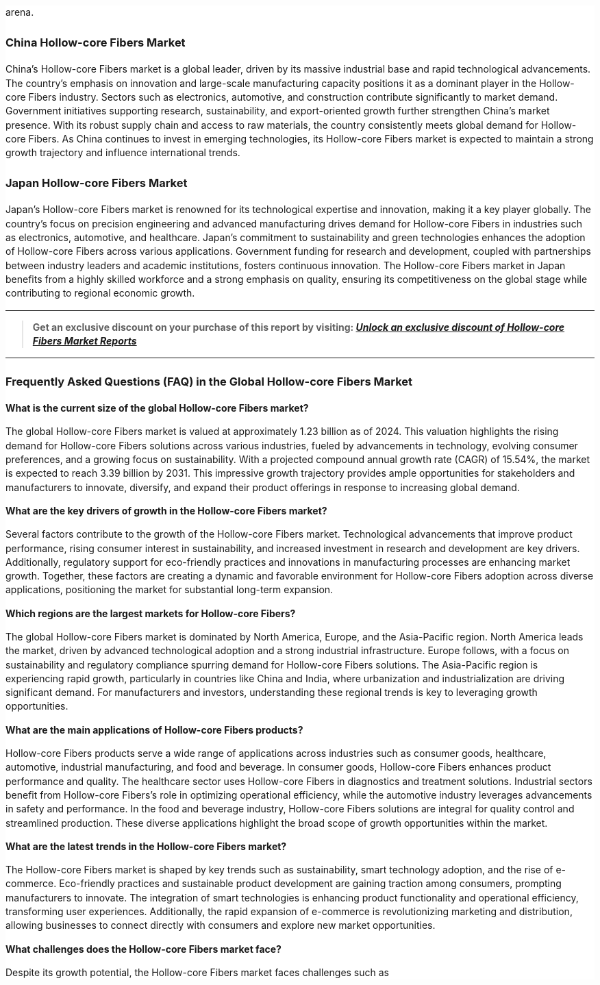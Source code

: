 arena.</p><h3>China Hollow-core Fibers Market</h3><p>China&rsquo;s Hollow-core Fibers market is a global leader, driven by its massive industrial base and rapid technological advancements. The country&rsquo;s emphasis on innovation and large-scale manufacturing capacity positions it as a dominant player in the Hollow-core Fibers industry. Sectors such as electronics, automotive, and construction contribute significantly to market demand. Government initiatives supporting research, sustainability, and export-oriented growth further strengthen China&rsquo;s market presence. With its robust supply chain and access to raw materials, the country consistently meets global demand for Hollow-core Fibers. As China continues to invest in emerging technologies, its Hollow-core Fibers market is expected to maintain a strong growth trajectory and influence international trends.</p><h3>Japan Hollow-core Fibers Market</h3><p>Japan&rsquo;s Hollow-core Fibers market is renowned for its technological expertise and innovation, making it a key player globally. The country&rsquo;s focus on precision engineering and advanced manufacturing drives demand for Hollow-core Fibers in industries such as electronics, automotive, and healthcare. Japan&rsquo;s commitment to sustainability and green technologies enhances the adoption of Hollow-core Fibers across various applications. Government funding for research and development, coupled with partnerships between industry leaders and academic institutions, fosters continuous innovation. The Hollow-core Fibers market in Japan benefits from a highly skilled workforce and a strong emphasis on quality, ensuring its competitiveness on the global stage while contributing to regional economic growth.</p><hr /><blockquote><p><strong>Get an exclusive discount on your purchase of this report by visiting: <em><a href="://marketresearchpulse.com/ask-for-discount/34214?utm_source=Github&amp;utm_medium=0119">Unlock an exclusive discount of Hollow-core Fibers Market Reports</a></em>&nbsp;</strong></p></blockquote><hr /><h3>Frequently Asked Questions (FAQ) in the Global Hollow-core Fibers Market</h3><p><strong>What is the current size of the global Hollow-core Fibers market?</strong></p><p>The global Hollow-core Fibers market is valued at approximately 1.23 billion as of 2024. This valuation highlights the rising demand for Hollow-core Fibers solutions across various industries, fueled by advancements in technology, evolving consumer preferences, and a growing focus on sustainability. With a projected compound annual growth rate (CAGR) of 15.54%, the market is expected to reach 3.39 billion by 2031. This impressive growth trajectory provides ample opportunities for stakeholders and manufacturers to innovate, diversify, and expand their product offerings in response to increasing global demand.</p><p><strong>What are the key drivers of growth in the Hollow-core Fibers market?</strong></p><p>Several factors contribute to the growth of the Hollow-core Fibers market. Technological advancements that improve product performance, rising consumer interest in sustainability, and increased investment in research and development are key drivers. Additionally, regulatory support for eco-friendly practices and innovations in manufacturing processes are enhancing market growth. Together, these factors are creating a dynamic and favorable environment for Hollow-core Fibers adoption across diverse applications, positioning the market for substantial long-term expansion.</p><p><strong>Which regions are the largest markets for Hollow-core Fibers?</strong></p><p>The global Hollow-core Fibers market is dominated by North America, Europe, and the Asia-Pacific region. North America leads the market, driven by advanced technological adoption and a strong industrial infrastructure. Europe follows, with a focus on sustainability and regulatory compliance spurring demand for Hollow-core Fibers solutions. The Asia-Pacific region is experiencing rapid growth, particularly in countries like China and India, where urbanization and industrialization are driving significant demand. For manufacturers and investors, understanding these regional trends is key to leveraging growth opportunities.</p><p><strong>What are the main applications of Hollow-core Fibers products?</strong></p><p>Hollow-core Fibers products serve a wide range of applications across industries such as consumer goods, healthcare, automotive, industrial manufacturing, and food and beverage. In consumer goods, Hollow-core Fibers enhances product performance and quality. The healthcare sector uses Hollow-core Fibers in diagnostics and treatment solutions. Industrial sectors benefit from Hollow-core Fibers&rsquo;s role in optimizing operational efficiency, while the automotive industry leverages advancements in safety and performance. In the food and beverage industry, Hollow-core Fibers solutions are integral for quality control and streamlined production. These diverse applications highlight the broad scope of growth opportunities within the market.</p><p><strong>What are the latest trends in the Hollow-core Fibers market?</strong></p><p>The Hollow-core Fibers market is shaped by key trends such as sustainability, smart technology adoption, and the rise of e-commerce. Eco-friendly practices and sustainable product development are gaining traction among consumers, prompting manufacturers to innovate. The integration of smart technologies is enhancing product functionality and operational efficiency, transforming user experiences. Additionally, the rapid expansion of e-commerce is revolutionizing marketing and distribution, allowing businesses to connect directly with consumers and explore new market opportunities.</p><p><strong>What challenges does the Hollow-core Fibers market face?</strong></p><p>Despite its growth potential, the Hollow-core Fibers market faces challenges such as